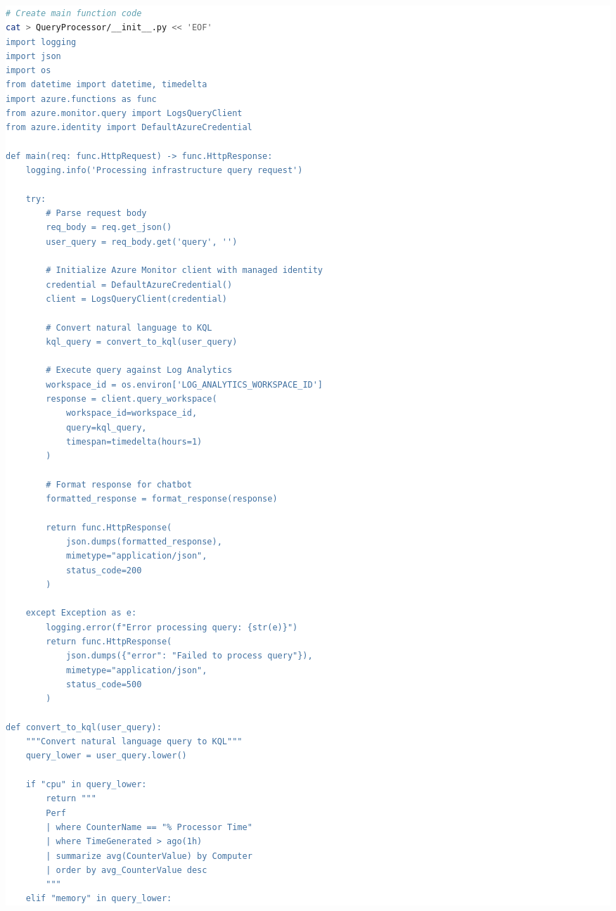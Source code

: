    ```bash
   # Create main function code
   cat > QueryProcessor/__init__.py << 'EOF'
   import logging
   import json
   import os
   from datetime import datetime, timedelta
   import azure.functions as func
   from azure.monitor.query import LogsQueryClient
   from azure.identity import DefaultAzureCredential
   
   def main(req: func.HttpRequest) -> func.HttpResponse:
       logging.info('Processing infrastructure query request')
       
       try:
           # Parse request body
           req_body = req.get_json()
           user_query = req_body.get('query', '')
           
           # Initialize Azure Monitor client with managed identity
           credential = DefaultAzureCredential()
           client = LogsQueryClient(credential)
           
           # Convert natural language to KQL
           kql_query = convert_to_kql(user_query)
           
           # Execute query against Log Analytics
           workspace_id = os.environ['LOG_ANALYTICS_WORKSPACE_ID']
           response = client.query_workspace(
               workspace_id=workspace_id,
               query=kql_query,
               timespan=timedelta(hours=1)
           )
           
           # Format response for chatbot
           formatted_response = format_response(response)
           
           return func.HttpResponse(
               json.dumps(formatted_response),
               mimetype="application/json",
               status_code=200
           )
           
       except Exception as e:
           logging.error(f"Error processing query: {str(e)}")
           return func.HttpResponse(
               json.dumps({"error": "Failed to process query"}),
               mimetype="application/json",
               status_code=500
           )
   
   def convert_to_kql(user_query):
       """Convert natural language query to KQL"""
       query_lower = user_query.lower()
       
       if "cpu" in query_lower:
           return """
           Perf
           | where CounterName == "% Processor Time"
           | where TimeGenerated > ago(1h)
           | summarize avg(CounterValue) by Computer
           | order by avg_CounterValue desc
           """
       elif "memory" in query_lower:
   ```